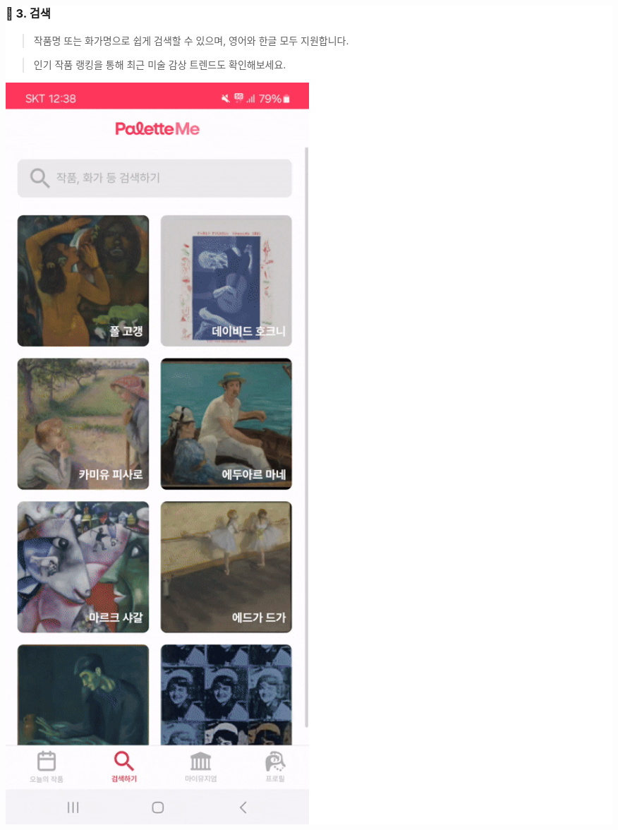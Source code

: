 ### 🔎 3. 검색
> 작품명 또는 화가명으로 쉽게 검색할 수 있으며, 영어와 한글 모두 지원합니다.

> 인기 작품 랭킹을 통해 최근 미술 감상 트렌드도 확인해보세요.

<div style="display: flex; justify-content: space-between;">
  <img alt='' src="./img/search1.gif" style="width: 100%; height: 500;">
  <img alt='' src="./img/search2.gif" style="width: 100%; height: 500;">
</div>
